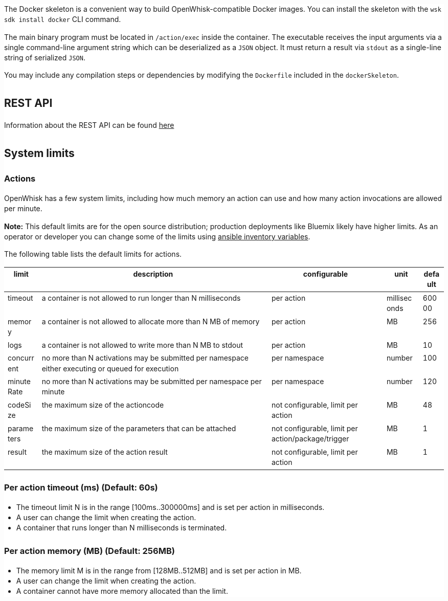 The Docker skeleton is a convenient way to build OpenWhisk-compatible Docker images. You can install the skeleton with the `wsk sdk install docker` CLI command.

The main binary program must be located in `/action/exec` inside the container. The executable receives the input arguments via a single command-line argument string which can be deserialized as a `JSON` object. It must return a result via `stdout` as a single-line string of serialized `JSON`.

You may include any compilation steps or dependencies by modifying the `Dockerfile` included in the `dockerSkeleton`.

## REST API
Information about the REST API can be found [here](rest_api.md)


## System limits

### Actions
OpenWhisk has a few system limits, including how much memory an action can use and how many action invocations are allowed per minute.

**Note:** This default limits are for the open source distribution; production deployments like Bluemix likely have higher limits.
As an operator or developer you can change some of the limits using [ansible inventory variables](../ansible/README.md#changing-limits).

The following table lists the default limits for actions.

| limit | description | configurable | unit | default |
| ----- | ----------- | ------------ | -----| ------- |
| timeout | a container is not allowed to run longer than N milliseconds | per action |  milliseconds | 60000 |
| memory | a container is not allowed to allocate more than N MB of memory | per action | MB | 256 |
| logs | a container is not allowed to write more than N MB to stdout | per action | MB | 10 |
| concurrent | no more than N activations may be submitted per namespace either executing or queued for execution | per namespace | number | 100 |
| minuteRate | no more than N activations may be submitted per namespace per minute | per namespace | number | 120 |
| codeSize | the maximum size of the actioncode | not configurable, limit per action | MB | 48 |
| parameters | the maximum size of the parameters that can be attached | not configurable, limit per action/package/trigger | MB | 1 |
| result | the maximum size of the action result | not configurable, limit per action | MB | 1 |

### Per action timeout (ms) (Default: 60s)
* The timeout limit N is in the range [100ms..300000ms] and is set per action in milliseconds.
* A user can change the limit when creating the action.
* A container that runs longer than N milliseconds is terminated.

### Per action memory (MB) (Default: 256MB)
* The memory limit M is in the range from [128MB..512MB] and is set per action in MB.
* A user can change the limit when creating the action.
* A container cannot have more memory allocated than the limit.
